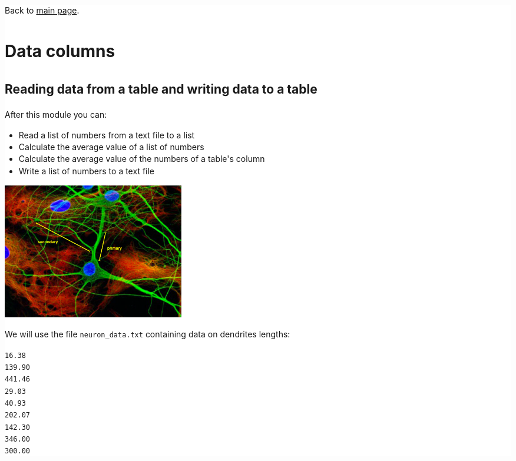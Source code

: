 Back to [main page](../index.md).

# Data columns

## Reading  data from a table and writing data to a table

After this module you can:
+ Read a list of numbers from a text file to a list
+ Calculate the average value of a list of numbers
+ Calculate the average value of the numbers of a table's column
+ Write a list of numbers to a text file

<img src="img/neuron.png" alt="slot" style="width: 300px;"/>

We will use the file `neuron_data.txt` containing data on dendrites lengths:

```
16.38
139.90
441.46
29.03
40.93
202.07
142.30
346.00
300.00
```
